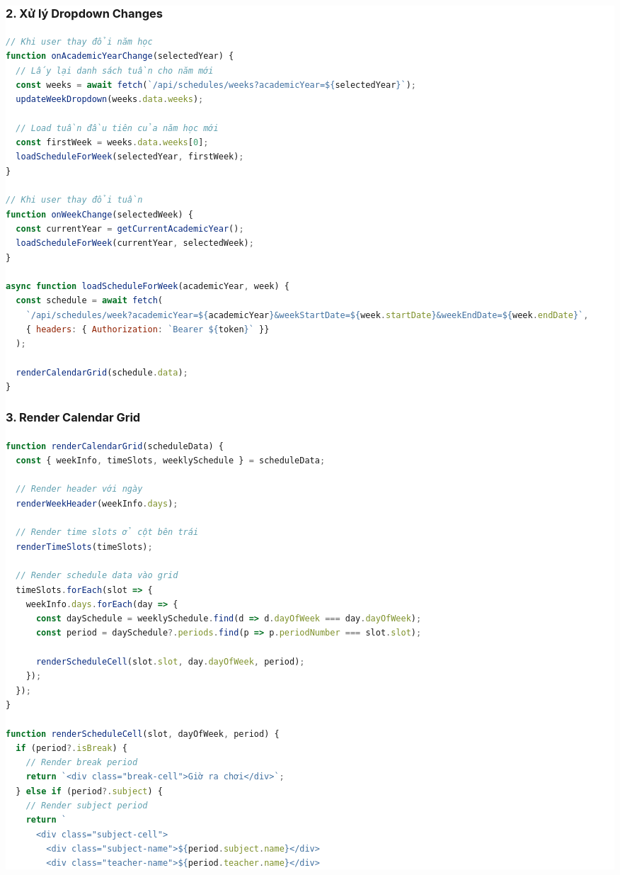 ### 2. Xử lý Dropdown Changes

```javascript
// Khi user thay đổi năm học
function onAcademicYearChange(selectedYear) {
  // Lấy lại danh sách tuần cho năm mới
  const weeks = await fetch(`/api/schedules/weeks?academicYear=${selectedYear}`);
  updateWeekDropdown(weeks.data.weeks);
  
  // Load tuần đầu tiên của năm học mới
  const firstWeek = weeks.data.weeks[0];
  loadScheduleForWeek(selectedYear, firstWeek);
}

// Khi user thay đổi tuần
function onWeekChange(selectedWeek) {
  const currentYear = getCurrentAcademicYear();
  loadScheduleForWeek(currentYear, selectedWeek);
}

async function loadScheduleForWeek(academicYear, week) {
  const schedule = await fetch(
    `/api/schedules/week?academicYear=${academicYear}&weekStartDate=${week.startDate}&weekEndDate=${week.endDate}`,
    { headers: { Authorization: `Bearer ${token}` }}
  );
  
  renderCalendarGrid(schedule.data);
}
```

### 3. Render Calendar Grid

```javascript
function renderCalendarGrid(scheduleData) {
  const { weekInfo, timeSlots, weeklySchedule } = scheduleData;
  
  // Render header với ngày
  renderWeekHeader(weekInfo.days);
  
  // Render time slots ở cột bên trái
  renderTimeSlots(timeSlots);
  
  // Render schedule data vào grid
  timeSlots.forEach(slot => {
    weekInfo.days.forEach(day => {
      const daySchedule = weeklySchedule.find(d => d.dayOfWeek === day.dayOfWeek);
      const period = daySchedule?.periods.find(p => p.periodNumber === slot.slot);
      
      renderScheduleCell(slot.slot, day.dayOfWeek, period);
    });
  });
}

function renderScheduleCell(slot, dayOfWeek, period) {
  if (period?.isBreak) {
    // Render break period
    return `<div class="break-cell">Giờ ra chơi</div>`;
  } else if (period?.subject) {
    // Render subject period
    return `
      <div class="subject-cell">
        <div class="subject-name">${period.subject.name}</div>
        <div class="teacher-name">${period.teacher.name}</div>
```